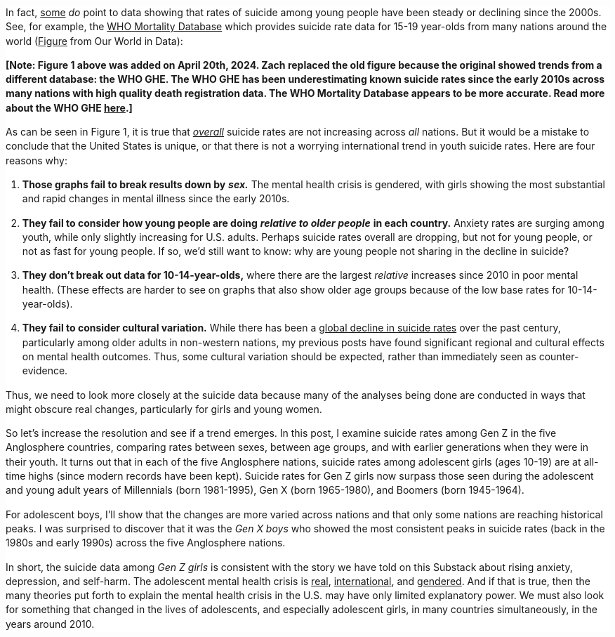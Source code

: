 In fact, [some](https://twitter.com/MaxCRoser/status/1641146860281659406)  *do* point to data showing that rates of suicide among young people have been steady or declining since the 2000s. See, for example, the [WHO Mortality Database](https://www.who.int/data/data-collection-tools/who-mortality-database) which provides suicide rate data for 15-19 year-olds from many nations around the world ([Figure](https://ourworldindata.org/suicide) from Our World in Data):

**[Note: Figure 1 above was added on April 20th, 2024\. Zach replaced the old figure because the original showed trends from a different database: the WHO GHE. The WHO GHE has been underestimating known suicide rates since the early 2010s across many nations with high quality death registration data. The WHO Mortality Database appears to be more accurate. Read more about the WHO GHE [here](https://www.afterbabel.com/p/the-girls-are-not-alright-responses).]**

As can be seen in Figure 1, it is true that *[overall](https://time.com/5523659/global-suicide-rate-decrease/#tbl-em-lnncyllcpelfsmwwob9)* suicide rates are not increasing across *all* nations. But it would be a mistake to conclude that the United States is unique, or that there is not a worrying international trend in youth suicide rates. Here are four reasons why:

1.  **Those graphs fail to break results down by** ***sex.*** The mental health crisis is gendered, with girls showing the most substantial and rapid changes in mental illness since the early 2010s.

2.  **They fail to consider how young people are doing** ***relative to older people*** **in each country.** Anxiety rates are surging among youth, while only slightly increasing for U.S. adults. Perhaps suicide rates overall are dropping, but not for young people, or not as fast for young people. If so, we’d still want to know: why are young people not sharing in the decline in suicide? 

3.  **They don’t break out data for 10-14-year-olds,** where there are the largest *relative* increases since 2010 in poor mental health. (These effects are harder to see on graphs that also show older age groups because of the low base rates for 10-14-year-olds).

4.  **They fail to consider cultural variation.** While there has been a [global decline in suicide rates](https://time.com/5523659/global-suicide-rate-decrease/#tbl-em-lnncyllcpelfsmwwob9) over the past century, particularly among older adults in non-western nations, my previous posts have found significant regional and cultural effects on mental health outcomes. Thus, some cultural variation should be expected, rather than immediately seen as counter-evidence.

Thus, we need to look more closely at the suicide data because many of the analyses being done are conducted in ways that might obscure real changes, particularly for girls and young women. 

So let’s increase the resolution and see if a trend emerges. In this post, I examine suicide rates among Gen Z in the five Anglosphere countries, comparing rates between sexes, between age groups, and with earlier generations when they were in their youth. It turns out that in each of the five Anglosphere nations, suicide rates among adolescent girls (ages 10-19) are at all-time highs (since modern records have been kept). Suicide rates for Gen Z girls now surpass those seen during the adolescent and young adult years of Millennials (born 1981-1995), Gen X (born 1965-1980), and Boomers (born 1945-1964).

For adolescent boys, I’ll show that the changes are more varied across nations and that only some nations are reaching historical peaks. I was surprised to discover that it was the *Gen X boys* who showed the most consistent peaks in suicide rates (back in the 1980s and early 1990s) across the five Anglosphere nations.

In short, the suicide data among *Gen Z girls* is consistent with the story we have told on this Substack about rising anxiety, depression, and self-harm. The adolescent mental health crisis is [real](https://jonathanhaidt.substack.com/p/the-teen-mental-illness-epidemic), [international](https://jonathanhaidt.substack.com/p/international-mental-illness-part-one), and [gendered](https://jonathanhaidt.substack.com/p/mental-health-liberal-girls). And if that is true, then the many theories put forth to explain the mental health crisis in the U.S. may have only limited explanatory power. We must also look for something that changed in the lives of adolescents, and especially adolescent girls, in many countries simultaneously, in the years around 2010.
